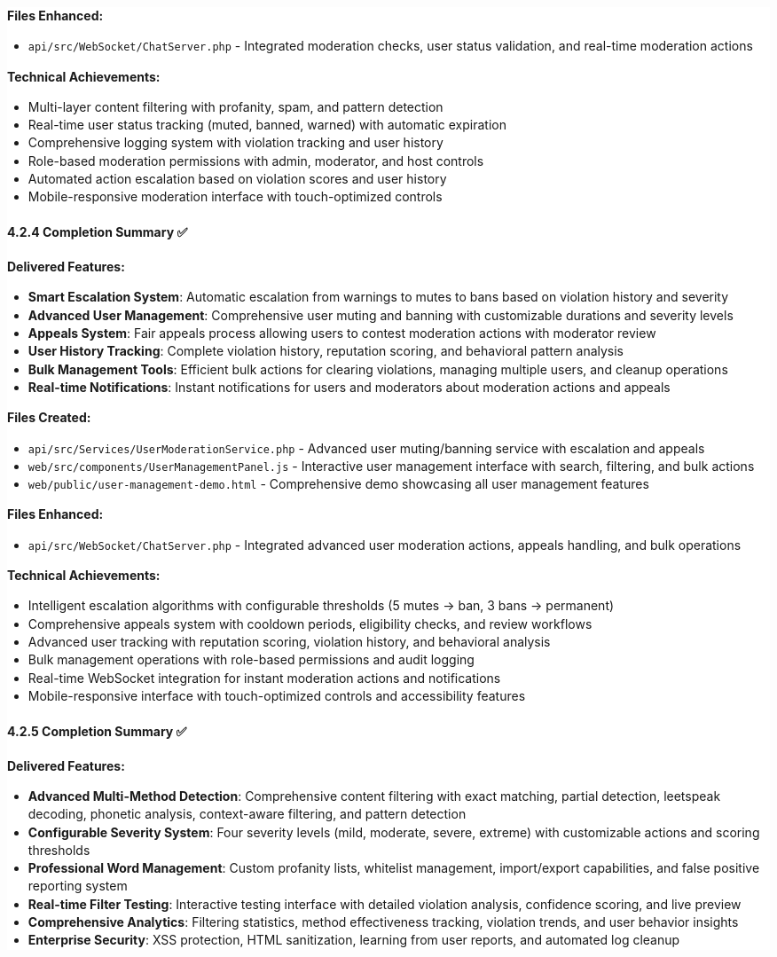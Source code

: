 **Files Enhanced:**
- `api/src/WebSocket/ChatServer.php` - Integrated moderation checks, user status validation, and real-time moderation actions

**Technical Achievements:**
- Multi-layer content filtering with profanity, spam, and pattern detection
- Real-time user status tracking (muted, banned, warned) with automatic expiration
- Comprehensive logging system with violation tracking and user history
- Role-based moderation permissions with admin, moderator, and host controls
- Automated action escalation based on violation scores and user history
- Mobile-responsive moderation interface with touch-optimized controls

#### 4.2.4 Completion Summary ✅
**Delivered Features:**
- **Smart Escalation System**: Automatic escalation from warnings to mutes to bans based on violation history and severity
- **Advanced User Management**: Comprehensive user muting and banning with customizable durations and severity levels
- **Appeals System**: Fair appeals process allowing users to contest moderation actions with moderator review
- **User History Tracking**: Complete violation history, reputation scoring, and behavioral pattern analysis
- **Bulk Management Tools**: Efficient bulk actions for clearing violations, managing multiple users, and cleanup operations
- **Real-time Notifications**: Instant notifications for users and moderators about moderation actions and appeals

**Files Created:**
- `api/src/Services/UserModerationService.php` - Advanced user muting/banning service with escalation and appeals
- `web/src/components/UserManagementPanel.js` - Interactive user management interface with search, filtering, and bulk actions
- `web/public/user-management-demo.html` - Comprehensive demo showcasing all user management features

**Files Enhanced:**
- `api/src/WebSocket/ChatServer.php` - Integrated advanced user moderation actions, appeals handling, and bulk operations

**Technical Achievements:**
- Intelligent escalation algorithms with configurable thresholds (5 mutes → ban, 3 bans → permanent)
- Comprehensive appeals system with cooldown periods, eligibility checks, and review workflows
- Advanced user tracking with reputation scoring, violation history, and behavioral analysis
- Bulk management operations with role-based permissions and audit logging
- Real-time WebSocket integration for instant moderation actions and notifications
- Mobile-responsive interface with touch-optimized controls and accessibility features

#### 4.2.5 Completion Summary ✅
**Delivered Features:**
- **Advanced Multi-Method Detection**: Comprehensive content filtering with exact matching, partial detection, leetspeak decoding, phonetic analysis, context-aware filtering, and pattern detection
- **Configurable Severity System**: Four severity levels (mild, moderate, severe, extreme) with customizable actions and scoring thresholds
- **Professional Word Management**: Custom profanity lists, whitelist management, import/export capabilities, and false positive reporting system
- **Real-time Filter Testing**: Interactive testing interface with detailed violation analysis, confidence scoring, and live preview
- **Comprehensive Analytics**: Filtering statistics, method effectiveness tracking, violation trends, and user behavior insights
- **Enterprise Security**: XSS protection, HTML sanitization, learning from user reports, and automated log cleanup
